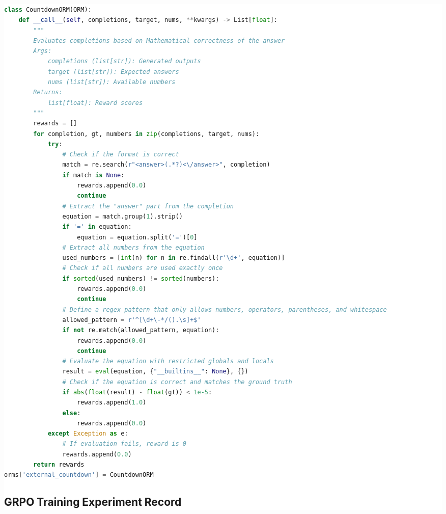 ```python
class CountdownORM(ORM):
    def __call__(self, completions, target, nums, **kwargs) -> List[float]:
        """
        Evaluates completions based on Mathematical correctness of the answer
        Args:
            completions (list[str]): Generated outputs
            target (list[str]): Expected answers
            nums (list[str]): Available numbers
        Returns:
            list[float]: Reward scores
        """
        rewards = []
        for completion, gt, numbers in zip(completions, target, nums):
            try:
                # Check if the format is correct
                match = re.search(r"<answer>(.*?)<\/answer>", completion)
                if match is None:
                    rewards.append(0.0)
                    continue
                # Extract the "answer" part from the completion
                equation = match.group(1).strip()
                if '=' in equation:
                    equation = equation.split('=')[0]
                # Extract all numbers from the equation
                used_numbers = [int(n) for n in re.findall(r'\d+', equation)]
                # Check if all numbers are used exactly once
                if sorted(used_numbers) != sorted(numbers):
                    rewards.append(0.0)
                    continue
                # Define a regex pattern that only allows numbers, operators, parentheses, and whitespace
                allowed_pattern = r'^[\d+\-*/().\s]+$'
                if not re.match(allowed_pattern, equation):
                    rewards.append(0.0)
                    continue
                # Evaluate the equation with restricted globals and locals
                result = eval(equation, {"__builtins__": None}, {})
                # Check if the equation is correct and matches the ground truth
                if abs(float(result) - float(gt)) < 1e-5:
                    rewards.append(1.0)
                else:
                    rewards.append(0.0)
            except Exception as e:
                # If evaluation fails, reward is 0
                rewards.append(0.0)
        return rewards
orms['external_countdown'] = CountdownORM
```

## GRPO Training Experiment Record

